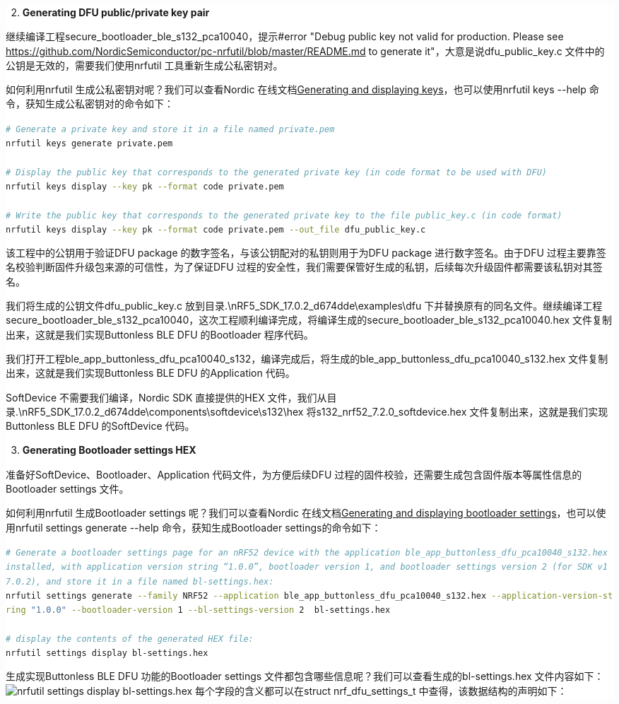  2. **Generating DFU public/private key pair**

继续编译工程secure_bootloader_ble_s132_pca10040，提示#error "Debug public key not valid for production. Please see https://github.com/NordicSemiconductor/pc-nrfutil/blob/master/README.md to generate it"，大意是说dfu_public_key.c 文件中的公钥是无效的，需要我们使用nrfutil 工具重新生成公私密钥对。

如何利用nrfutil 生成公私密钥对呢？我们可以查看Nordic 在线文档[Generating and displaying keys](https://infocenter.nordicsemi.com/topic/ug_nrfutil/UG/nrfutil/nrfutil_keys_generate_display.html)，也可以使用nrfutil keys --help 命令，获知生成公私密钥对的命令如下：

```bash
# Generate a private key and store it in a file named private.pem
nrfutil keys generate private.pem

# Display the public key that corresponds to the generated private key (in code format to be used with DFU)
nrfutil keys display --key pk --format code private.pem

# Write the public key that corresponds to the generated private key to the file public_key.c (in code format)
nrfutil keys display --key pk --format code private.pem --out_file dfu_public_key.c
```

该工程中的公钥用于验证DFU package 的数字签名，与该公钥配对的私钥则用于为DFU package 进行数字签名。由于DFU 过程主要靠签名校验判断固件升级包来源的可信性，为了保证DFU 过程的安全性，我们需要保管好生成的私钥，后续每次升级固件都需要该私钥对其签名。

我们将生成的公钥文件dfu_public_key.c 放到目录.\nRF5_SDK_17.0.2_d674dde\examples\dfu 下并替换原有的同名文件。继续编译工程secure_bootloader_ble_s132_pca10040，这次工程顺利编译完成，将编译生成的secure_bootloader_ble_s132_pca10040.hex 文件复制出来，这就是我们实现Buttonless BLE DFU 的Bootloader 程序代码。

我们打开工程ble_app_buttonless_dfu_pca10040_s132，编译完成后，将生成的ble_app_buttonless_dfu_pca10040_s132.hex 文件复制出来，这就是我们实现Buttonless BLE DFU 的Application 代码。

SoftDevice 不需要我们编译，Nordic SDK 直接提供的HEX 文件，我们从目录.\nRF5_SDK_17.0.2_d674dde\components\softdevice\s132\hex 将s132_nrf52_7.2.0_softdevice.hex 文件复制出来，这就是我们实现Buttonless BLE DFU 的SoftDevice 代码。

 3. **Generating Bootloader settings HEX**

准备好SoftDevice、Bootloader、Application 代码文件，为方便后续DFU 过程的固件校验，还需要生成包含固件版本等属性信息的Bootloader settings 文件。

如何利用nrfutil 生成Bootloader settings 呢？我们可以查看Nordic 在线文档[Generating and displaying bootloader settings](https://infocenter.nordicsemi.com/topic/ug_nrfutil/UG/nrfutil/nrfutil_settings_generate_display.html)，也可以使用nrfutil settings generate --help 命令，获知生成Bootloader settings的命令如下：

```bash
# Generate a bootloader settings page for an nRF52 device with the application ble_app_buttonless_dfu_pca10040_s132.hex installed, with application version string “1.0.0”, bootloader version 1, and bootloader settings version 2 (for SDK v17.0.2), and store it in a file named bl-settings.hex:
nrfutil settings generate --family NRF52 --application ble_app_buttonless_dfu_pca10040_s132.hex --application-version-string "1.0.0" --bootloader-version 1 --bl-settings-version 2  bl-settings.hex

# display the contents of the generated HEX file:
nrfutil settings display bl-settings.hex
```

生成实现Buttonless BLE DFU 功能的Bootloader settings 文件都包含哪些信息呢？我们可以查看生成的bl-settings.hex 文件内容如下：
![nrfutil settings display bl-settings.hex](https://img-blog.csdnimg.cn/20210415163248999.png?x-oss-process=image/watermark,type_ZmFuZ3poZW5naGVpdGk,shadow_10,text_aHR0cHM6Ly9ibG9nLmNzZG4ubmV0L20wXzM3NjIxMDc4,size_16,color_FFFFFF,t_70#pic_center)
每个字段的含义都可以在struct nrf_dfu_settings_t 中查得，该数据结构的声明如下：
